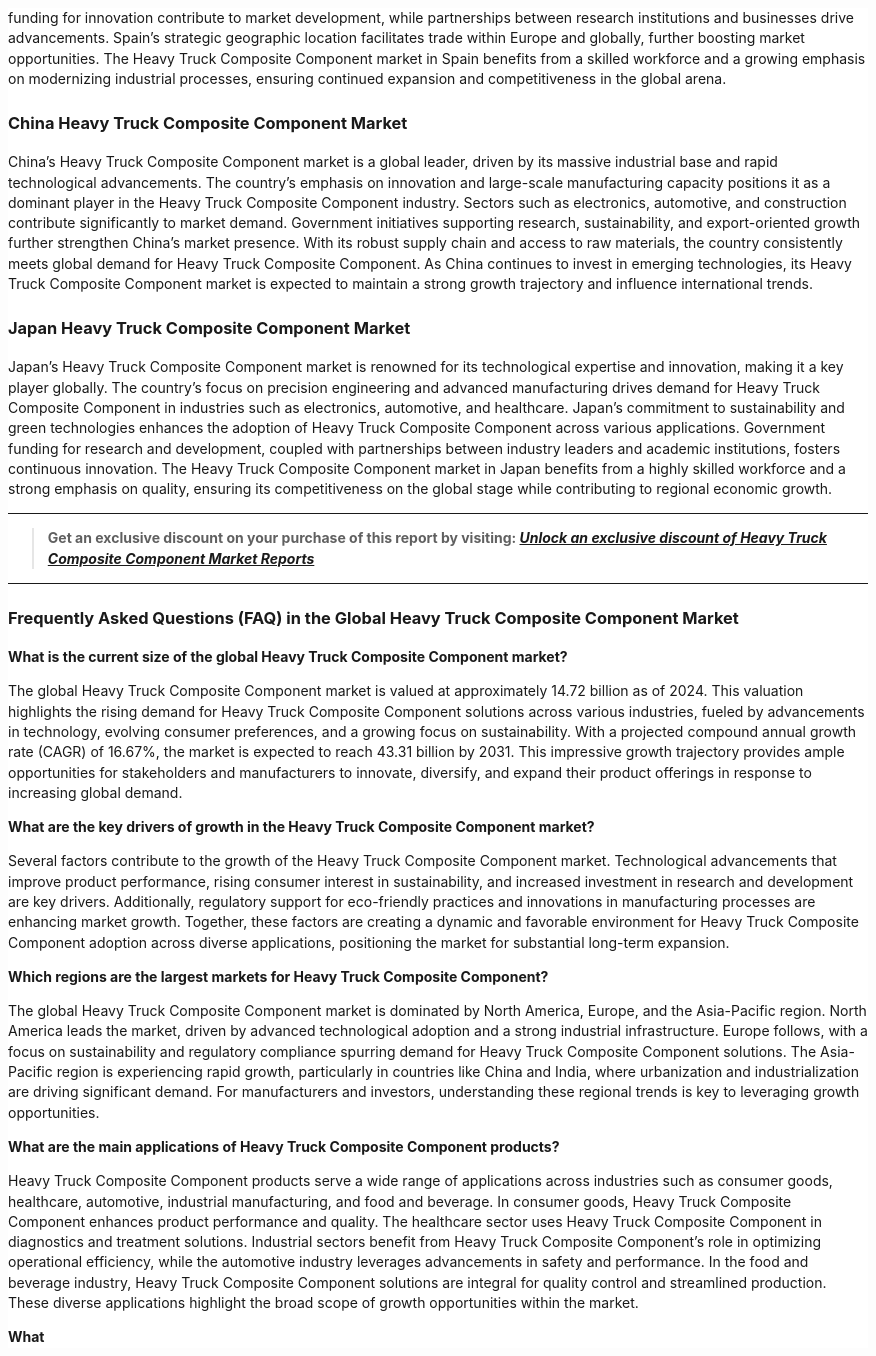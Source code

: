 funding for innovation contribute to market development, while partnerships between research institutions and businesses drive advancements. Spain&rsquo;s strategic geographic location facilitates trade within Europe and globally, further boosting market opportunities. The Heavy Truck Composite Component market in Spain benefits from a skilled workforce and a growing emphasis on modernizing industrial processes, ensuring continued expansion and competitiveness in the global arena.</p><h3>China Heavy Truck Composite Component Market</h3><p>China&rsquo;s Heavy Truck Composite Component market is a global leader, driven by its massive industrial base and rapid technological advancements. The country&rsquo;s emphasis on innovation and large-scale manufacturing capacity positions it as a dominant player in the Heavy Truck Composite Component industry. Sectors such as electronics, automotive, and construction contribute significantly to market demand. Government initiatives supporting research, sustainability, and export-oriented growth further strengthen China&rsquo;s market presence. With its robust supply chain and access to raw materials, the country consistently meets global demand for Heavy Truck Composite Component. As China continues to invest in emerging technologies, its Heavy Truck Composite Component market is expected to maintain a strong growth trajectory and influence international trends.</p><h3>Japan Heavy Truck Composite Component Market</h3><p>Japan&rsquo;s Heavy Truck Composite Component market is renowned for its technological expertise and innovation, making it a key player globally. The country&rsquo;s focus on precision engineering and advanced manufacturing drives demand for Heavy Truck Composite Component in industries such as electronics, automotive, and healthcare. Japan&rsquo;s commitment to sustainability and green technologies enhances the adoption of Heavy Truck Composite Component across various applications. Government funding for research and development, coupled with partnerships between industry leaders and academic institutions, fosters continuous innovation. The Heavy Truck Composite Component market in Japan benefits from a highly skilled workforce and a strong emphasis on quality, ensuring its competitiveness on the global stage while contributing to regional economic growth.</p><hr /><blockquote><p><strong>Get an exclusive discount on your purchase of this report by visiting: <em><a href="://marketresearchpulse.com/ask-for-discount/139267?utm_source=Github&amp;utm_medium=0116">Unlock an exclusive discount of Heavy Truck Composite Component Market Reports</a></em>&nbsp;</strong></p></blockquote><hr /><h3>Frequently Asked Questions (FAQ) in the Global Heavy Truck Composite Component Market</h3><p><strong>What is the current size of the global Heavy Truck Composite Component market?</strong></p><p>The global Heavy Truck Composite Component market is valued at approximately 14.72 billion as of 2024. This valuation highlights the rising demand for Heavy Truck Composite Component solutions across various industries, fueled by advancements in technology, evolving consumer preferences, and a growing focus on sustainability. With a projected compound annual growth rate (CAGR) of 16.67%, the market is expected to reach 43.31 billion by 2031. This impressive growth trajectory provides ample opportunities for stakeholders and manufacturers to innovate, diversify, and expand their product offerings in response to increasing global demand.</p><p><strong>What are the key drivers of growth in the Heavy Truck Composite Component market?</strong></p><p>Several factors contribute to the growth of the Heavy Truck Composite Component market. Technological advancements that improve product performance, rising consumer interest in sustainability, and increased investment in research and development are key drivers. Additionally, regulatory support for eco-friendly practices and innovations in manufacturing processes are enhancing market growth. Together, these factors are creating a dynamic and favorable environment for Heavy Truck Composite Component adoption across diverse applications, positioning the market for substantial long-term expansion.</p><p><strong>Which regions are the largest markets for Heavy Truck Composite Component?</strong></p><p>The global Heavy Truck Composite Component market is dominated by North America, Europe, and the Asia-Pacific region. North America leads the market, driven by advanced technological adoption and a strong industrial infrastructure. Europe follows, with a focus on sustainability and regulatory compliance spurring demand for Heavy Truck Composite Component solutions. The Asia-Pacific region is experiencing rapid growth, particularly in countries like China and India, where urbanization and industrialization are driving significant demand. For manufacturers and investors, understanding these regional trends is key to leveraging growth opportunities.</p><p><strong>What are the main applications of Heavy Truck Composite Component products?</strong></p><p>Heavy Truck Composite Component products serve a wide range of applications across industries such as consumer goods, healthcare, automotive, industrial manufacturing, and food and beverage. In consumer goods, Heavy Truck Composite Component enhances product performance and quality. The healthcare sector uses Heavy Truck Composite Component in diagnostics and treatment solutions. Industrial sectors benefit from Heavy Truck Composite Component&rsquo;s role in optimizing operational efficiency, while the automotive industry leverages advancements in safety and performance. In the food and beverage industry, Heavy Truck Composite Component solutions are integral for quality control and streamlined production. These diverse applications highlight the broad scope of growth opportunities within the market.</p><p><strong>What